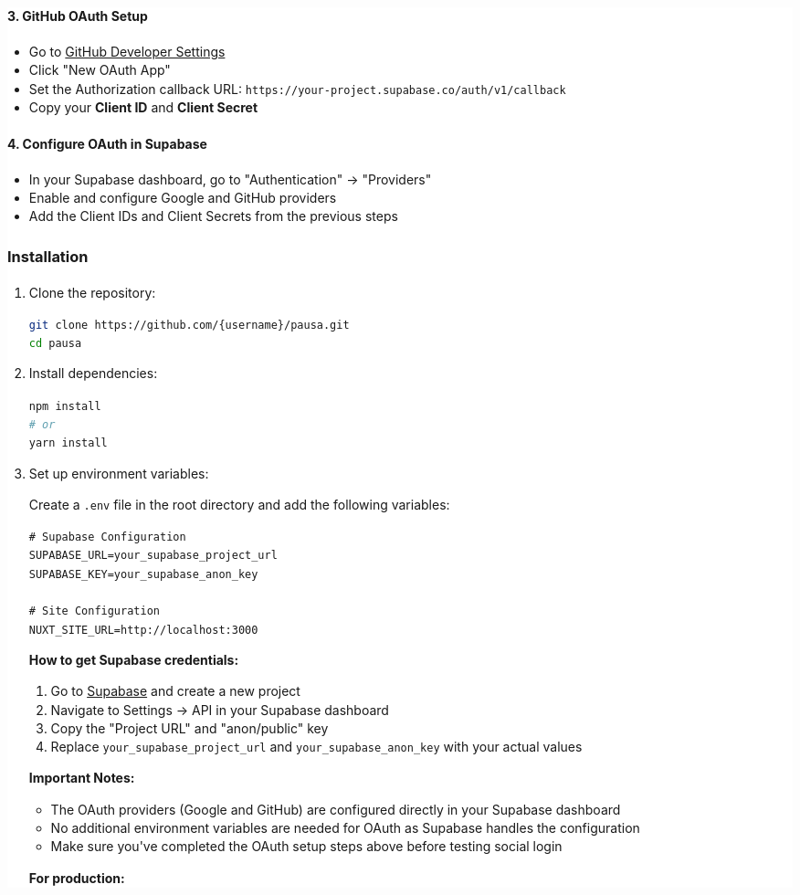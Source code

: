 #### **3. GitHub OAuth Setup**

- Go to [GitHub Developer Settings](https://github.com/settings/developers)
- Click "New OAuth App"
- Set the Authorization callback URL: `https://your-project.supabase.co/auth/v1/callback`
- Copy your **Client ID** and **Client Secret**

#### **4. Configure OAuth in Supabase**

- In your Supabase dashboard, go to "Authentication" → "Providers"
- Enable and configure Google and GitHub providers
- Add the Client IDs and Client Secrets from the previous steps

### **Installation**

1. Clone the repository:

   ```sh
   git clone https://github.com/{username}/pausa.git
   cd pausa
   ```

2. Install dependencies:

   ```sh
   npm install
   # or
   yarn install
   ```

3. Set up environment variables:

   Create a `.env` file in the root directory and add the following variables:

   ```env
   # Supabase Configuration
   SUPABASE_URL=your_supabase_project_url
   SUPABASE_KEY=your_supabase_anon_key

   # Site Configuration
   NUXT_SITE_URL=http://localhost:3000
   ```

   **How to get Supabase credentials:**

   1. Go to [Supabase](https://supabase.com) and create a new project
   2. Navigate to Settings → API in your Supabase dashboard
   3. Copy the "Project URL" and "anon/public" key
   4. Replace `your_supabase_project_url` and `your_supabase_anon_key` with your actual values

   **Important Notes:**

   - The OAuth providers (Google and GitHub) are configured directly in your Supabase dashboard
   - No additional environment variables are needed for OAuth as Supabase handles the configuration
   - Make sure you've completed the OAuth setup steps above before testing social login

   **For production:**
